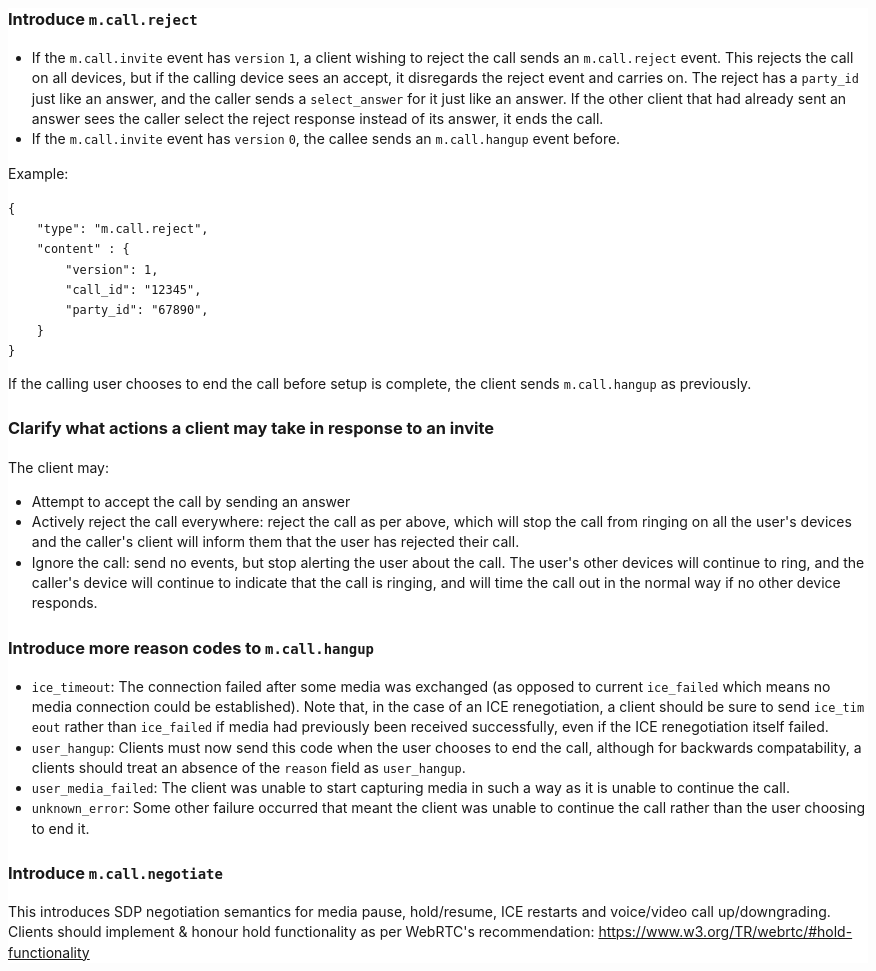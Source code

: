 ### Introduce `m.call.reject`

 * If the `m.call.invite` event has `version` `1`, a client wishing to reject the call
   sends an `m.call.reject` event. This rejects the call on all devices, but if the calling
   device sees an accept, it disregards the reject event and carries on. The reject has a
   `party_id` just like an answer, and the caller sends a `select_answer` for it just like an
   answer. If the other client that had already sent an answer sees the caller select the
   reject response instead of its answer, it ends the call.
 * If the `m.call.invite` event has `version` `0`, the callee sends an `m.call.hangup` event before.

Example:
```
{
    "type": "m.call.reject",
    "content" : {
        "version": 1,
        "call_id": "12345",
        "party_id": "67890",
    }
}
```

If the calling user chooses to end the call before setup is complete, the client sends `m.call.hangup`
as previously.

### Clarify what actions a client may take in response to an invite
The client may:
 * Attempt to accept the call by sending an answer
 * Actively reject the call everywhere: reject the call as per above, which will stop the call from
   ringing on all the user's devices and the caller's client will inform them that the user has
   rejected their call.
 * Ignore the call: send no events, but stop alerting the user about the call. The user's other
   devices will continue to ring, and the caller's device will continue to indicate that the call
   is ringing, and will time the call out in the normal way if no other device responds.

### Introduce more reason codes to `m.call.hangup`
 * `ice_timeout`: The connection failed after some media was exchanged (as opposed to current
   `ice_failed` which means no media connection could be established). Note that, in the case of
   an ICE renegotiation, a client should be sure to send `ice_timeout` rather than `ice_failed` if
   media had previously been received successfully, even if the ICE renegotiation itself failed.
 * `user_hangup`: Clients must now send this code when the user chooses to end the call, although
   for backwards compatability, a clients should treat an absence of the `reason` field as
   `user_hangup`.
 * `user_media_failed`: The client was unable to start capturing media in such a way as it is unable
   to continue the call.
 * `unknown_error`: Some other failure occurred that meant the client was unable to continue the call
   rather than the user choosing to end it.

### Introduce `m.call.negotiate`
This introduces SDP negotiation semantics for media pause, hold/resume, ICE restarts and voice/video
call up/downgrading. Clients should implement & honour hold functionality as per WebRTC's
recommendation: https://www.w3.org/TR/webrtc/#hold-functionality
